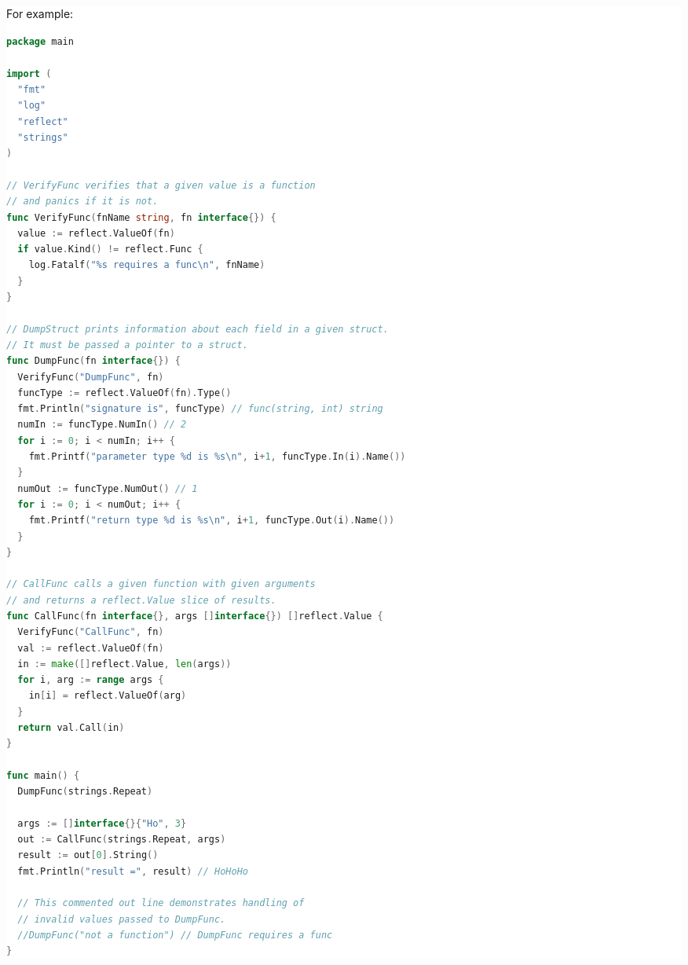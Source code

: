 For example:

```go
package main

import (
  "fmt"
  "log"
  "reflect"
  "strings"
)

// VerifyFunc verifies that a given value is a function
// and panics if it is not.
func VerifyFunc(fnName string, fn interface{}) {
  value := reflect.ValueOf(fn)
  if value.Kind() != reflect.Func {
    log.Fatalf("%s requires a func\n", fnName)
  }
}

// DumpStruct prints information about each field in a given struct.
// It must be passed a pointer to a struct.
func DumpFunc(fn interface{}) {
  VerifyFunc("DumpFunc", fn)
  funcType := reflect.ValueOf(fn).Type()
  fmt.Println("signature is", funcType) // func(string, int) string
  numIn := funcType.NumIn() // 2
  for i := 0; i < numIn; i++ {
    fmt.Printf("parameter type %d is %s\n", i+1, funcType.In(i).Name())
  }
  numOut := funcType.NumOut() // 1
  for i := 0; i < numOut; i++ {
    fmt.Printf("return type %d is %s\n", i+1, funcType.Out(i).Name())
  }
}

// CallFunc calls a given function with given arguments
// and returns a reflect.Value slice of results.
func CallFunc(fn interface{}, args []interface{}) []reflect.Value {
  VerifyFunc("CallFunc", fn)
  val := reflect.ValueOf(fn)
  in := make([]reflect.Value, len(args))
  for i, arg := range args {
    in[i] = reflect.ValueOf(arg)
  }
  return val.Call(in)
}

func main() {
  DumpFunc(strings.Repeat)

  args := []interface{}{"Ho", 3}
  out := CallFunc(strings.Repeat, args)
  result := out[0].String()
  fmt.Println("result =", result) // HoHoHo

  // This commented out line demonstrates handling of
  // invalid values passed to DumpFunc.
  //DumpFunc("not a function") // DumpFunc requires a func
}
```

